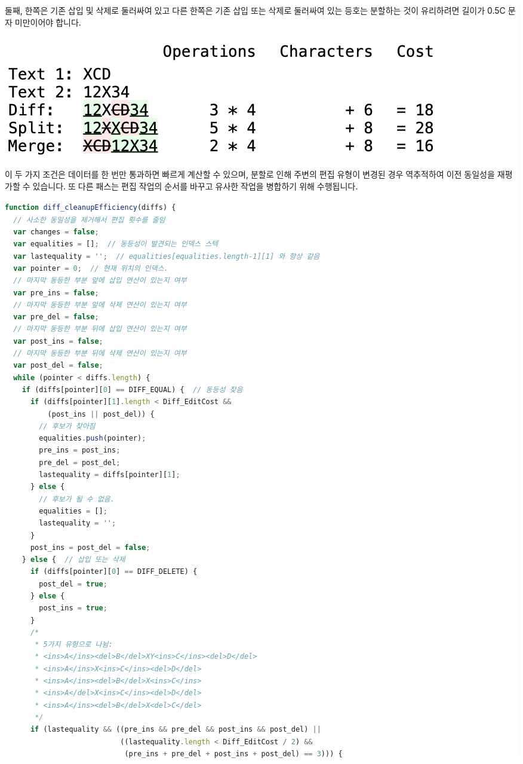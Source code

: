 둘째, 한쪽은 기존 삽입 및 삭제로 둘러싸여 있고 다른 한쪽은 기존 삽입 또는 삭제로 둘러싸여 있는 등호는 분할하는 것이 유리하려면 길이가 0.5C 문자 미만이어야 합니다.

![](./assets/diff-9.png)

이 두 가지 조건은 데이터를 한 번만 통과하면 빠르게 계산할 수 있으며, 분할로 인해 주변의 편집 유형이 변경된 경우 역추적하여 이전 동일성을 재평가할 수 있습니다.
또 다른 패스는 편집 작업의 순서를 바꾸고 유사한 작업을 병합하기 위해 수행됩니다.

```js
function diff_cleanupEfficiency(diffs) {  
  // 사소한 동일성을 제거해서 편집 횟수를 줄임
  var changes = false;  
  var equalities = [];  // 동등성이 발견되는 인덱스 스텍
  var lastequality = '';  // equalities[equalities.length-1][1] 와 항상 같음
  var pointer = 0;  // 현재 위치의 인덱스.  
  // 마지막 동등한 부분 앞에 삽입 연산이 있는지 여부  
  var pre_ins = false;  
  // 마지막 동등한 부분 앞에 삭제 연산이 있는지 여부   
  var pre_del = false;  
  // 마지막 동등한 부분 뒤에 삽입 연산이 있는지 여부  
  var post_ins = false;  
  // 마지막 동등한 부분 뒤에 삭제 연산이 있는지 여부    
  var post_del = false;  
  while (pointer < diffs.length) {  
    if (diffs[pointer][0] == DIFF_EQUAL) {  // 동등성 찾음
      if (diffs[pointer][1].length < Diff_EditCost &&  
          (post_ins || post_del)) {  
        // 후보가 찾아짐
        equalities.push(pointer);  
        pre_ins = post_ins;  
        pre_del = post_del;  
        lastequality = diffs[pointer][1];  
      } else {  
        // 후보가 될 수 없음.
        equalities = [];  
        lastequality = '';  
      }  
      post_ins = post_del = false;  
    } else {  // 삽입 또는 삭제
      if (diffs[pointer][0] == DIFF_DELETE) {  
        post_del = true;  
      } else {  
        post_ins = true;  
      }  
      /* 
       * 5가지 유형으로 나뉨: 
       * <ins>A</ins><del>B</del>XY<ins>C</ins><del>D</del> 
       * <ins>A</ins>X<ins>C</ins><del>D</del> 
       * <ins>A</ins><del>B</del>X<ins>C</ins> 
       * <ins>A</del>X<ins>C</ins><del>D</del> 
       * <ins>A</ins><del>B</del>X<del>C</del> 
       */  
      if (lastequality && ((pre_ins && pre_del && post_ins && post_del) ||  
                           ((lastequality.length < Diff_EditCost / 2) &&  
                            (pre_ins + pre_del + post_ins + post_del) == 3))) {  
```
